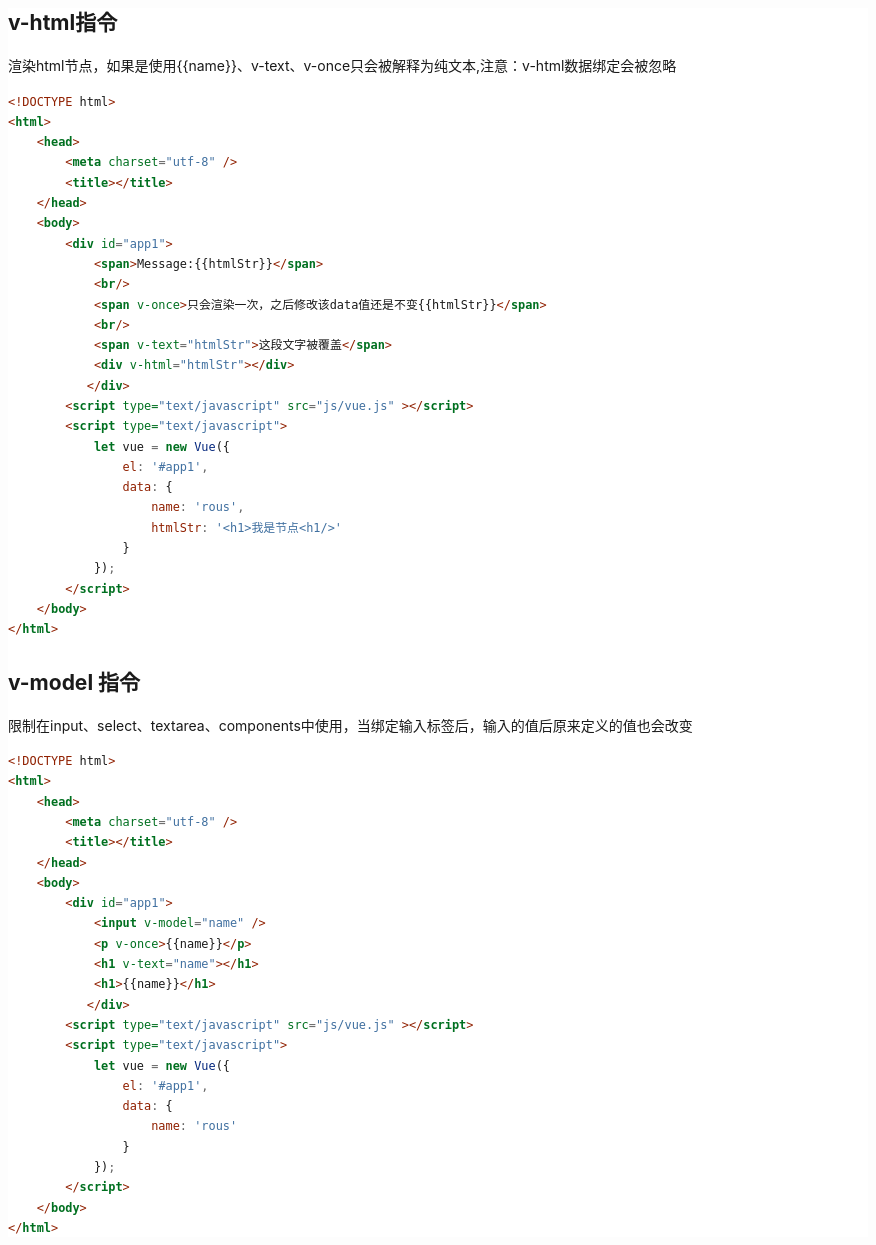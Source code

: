 ## v-html指令

渲染html节点，如果是使用{{name}}、v-text、v-once只会被解释为纯文本,注意：v-html数据绑定会被忽略
```html
<!DOCTYPE html>
<html>
    <head>
        <meta charset="utf-8" />
        <title></title>
    </head>
    <body>
        <div id="app1">
            <span>Message:{{htmlStr}}</span>
            <br/>
            <span v-once>只会渲染一次，之后修改该data值还是不变{{htmlStr}}</span>
            <br/>
            <span v-text="htmlStr">这段文字被覆盖</span>
            <div v-html="htmlStr"></div>
           </div>
        <script type="text/javascript" src="js/vue.js" ></script>
        <script type="text/javascript">
            let vue = new Vue({
                el: '#app1',
                data: {
                    name: 'rous',
                    htmlStr: '<h1>我是节点<h1/>'
                }
            });
        </script>
    </body>
</html>
```

## v-model 指令

限制在input、select、textarea、components中使用，当绑定输入标签后，输入的值后原来定义的值也会改变

```html
<!DOCTYPE html>
<html>
    <head>
        <meta charset="utf-8" />
        <title></title>
    </head>
    <body>
        <div id="app1">
            <input v-model="name" />
            <p v-once>{{name}}</p>
            <h1 v-text="name"></h1>
            <h1>{{name}}</h1>
           </div>
        <script type="text/javascript" src="js/vue.js" ></script>
        <script type="text/javascript">
            let vue = new Vue({
                el: '#app1',
                data: {
                    name: 'rous'
                }
            });
        </script>
    </body>
</html>
```
